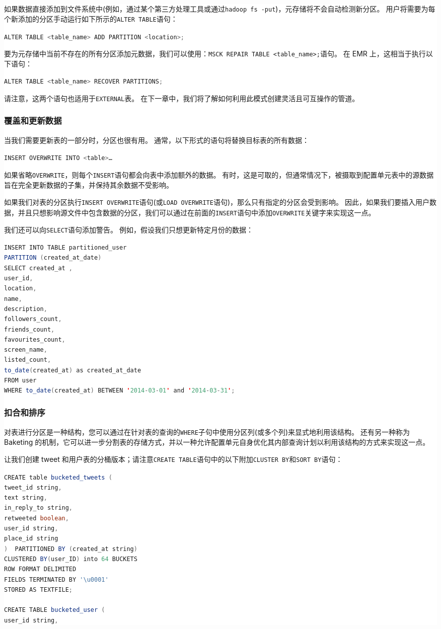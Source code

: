 如果数据直接添加到文件系统中(例如，通过某个第三方处理工具或通过`hadoop fs -put`)，元存储将不会自动检测新分区。 用户将需要为每个新添加的分区手动运行如下所示的`ALTER TABLE`语句：

```scala
ALTER TABLE <table_name> ADD PARTITION <location>;
```

要为元存储中当前不存在的所有分区添加元数据，我们可以使用：`MSCK REPAIR TABLE <table_name>;`语句。 在 EMR 上，这相当于执行以下语句：

```scala
ALTER TABLE <table_name> RECOVER PARTITIONS; 
```

请注意，这两个语句也适用于`EXTERNAL`表。 在下一章中，我们将了解如何利用此模式创建灵活且可互操作的管道。

### 覆盖和更新数据

当我们需要更新表的一部分时，分区也很有用。 通常，以下形式的语句将替换目标表的所有数据：

```scala
INSERT OVERWRITE INTO <table>…
```

如果省略`OVERWRITE`，则每个`INSERT`语句都会向表中添加额外的数据。 有时，这是可取的，但通常情况下，被摄取到配置单元表中的源数据旨在完全更新数据的子集，并保持其余数据不受影响。

如果我们对表的分区执行`INSERT OVERWRITE`语句(或`LOAD OVERWRITE`语句)，那么只有指定的分区会受到影响。 因此，如果我们要插入用户数据，并且只想影响源文件中包含数据的分区，我们可以通过在前面的`INSERT`语句中添加`OVERWRITE`关键字来实现这一点。

我们还可以向`SELECT`语句添加警告。 例如，假设我们只想更新特定月份的数据：

```scala
INSERT INTO TABLE partitioned_user
PARTITION (created_at_date)
SELECT created_at ,
user_id,
location,
name,
description,
followers_count,
friends_count,
favourites_count,
screen_name,
listed_count,
to_date(created_at) as created_at_date
FROM user 
WHERE to_date(created_at) BETWEEN '2014-03-01' and '2014-03-31';
```

### 扣合和排序

对表进行分区是一种结构，您可以通过在针对表的查询的`WHERE`子句中使用分区列(或多个列)来显式地利用该结构。 还有另一种称为 Baketing 的机制，它可以进一步分割表的存储方式，并以一种允许配置单元自身优化其内部查询计划以利用该结构的方式来实现这一点。

让我们创建 tweet 和用户表的分桶版本；请注意`CREATE TABLE`语句中的以下附加`CLUSTER BY`和`SORT BY`语句：

```scala
CREATE table bucketed_tweets (
tweet_id string,
text string,
in_reply_to string,
retweeted boolean,
user_id string,
place_id string
)  PARTITIONED BY (created_at string)
CLUSTERED BY(user_ID) into 64 BUCKETS
ROW FORMAT DELIMITED
FIELDS TERMINATED BY '\u0001'
STORED AS TEXTFILE;

CREATE TABLE bucketed_user (
user_id string,
```